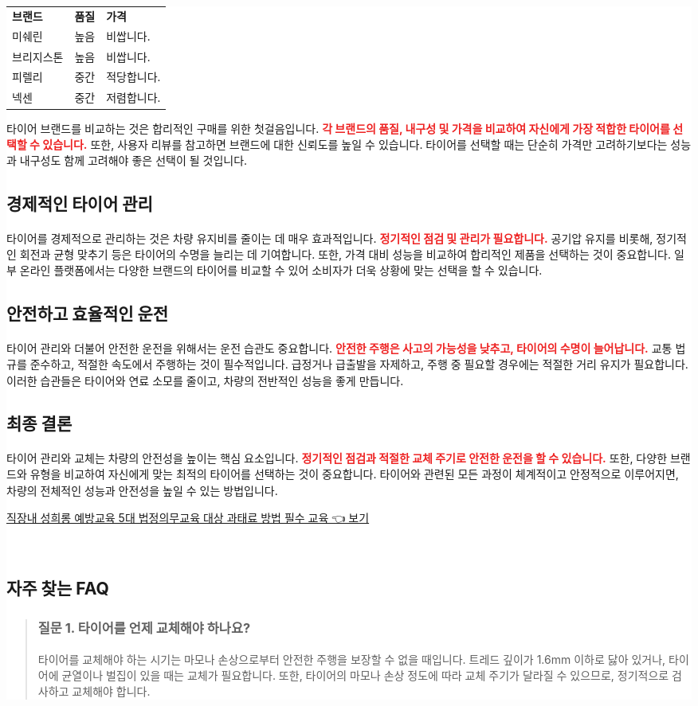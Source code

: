 <table>
    <tr>
        <td><b>브랜드</b></td>
        <td><b>품질</b></td>
        <td><b>가격</b></td>
    </tr>
    <tr>
        <td>미쉐린</td>
        <td>높음</td>
        <td>비쌉니다.</td>
    </tr>
    <tr>
        <td>브리지스톤</td>
        <td>높음</td>
        <td>비쌉니다.</td>
    </tr>
    <tr>
        <td>피렐리</td>
        <td>중간</td>
        <td>적당합니다.</td>
    </tr>
    <tr>
        <td>넥센</td>
        <td>중간</td>
        <td>저렴합니다.</td>
    </tr>   
</table>

<p>타이어 브랜드를 비교하는 것은 합리적인 구매를 위한 첫걸음입니다. <b><span style="color: #ee2323;">각 브랜드의 품질, 내구성 및 가격을 비교하여 자신에게 가장 적합한 타이어를 선택할 수 있습니다.</span></b> 또한, 사용자 리뷰를 참고하면 브랜드에 대한 신뢰도를 높일 수 있습니다. 타이어를 선택할 때는 단순히 가격만 고려하기보다는 성능과 내구성도 함께 고려해야 좋은 선택이 될 것입니다.</p>

<h2 id='경제적인_타이어_관리'>경제적인 타이어 관리</h2>

<p>타이어를 경제적으로 관리하는 것은 차량 유지비를 줄이는 데 매우 효과적입니다. <b><span style="color: #ee2323;">정기적인 점검 및 관리가 필요합니다.</span></b> 공기압 유지를 비롯해, 정기적인 회전과 균형 맞추기 등은 타이어의 수명을 늘리는 데 기여합니다. 또한, 가격 대비 성능을 비교하여 합리적인 제품을 선택하는 것이 중요합니다. 일부 온라인 플랫폼에서는 다양한 브랜드의 타이어를 비교할 수 있어 소비자가 더욱 상황에 맞는 선택을 할 수 있습니다.</p>

<h2 id='안전하고_효율적인_운전'>안전하고 효율적인 운전</h2>

<p>타이어 관리와 더불어 안전한 운전을 위해서는 운전 습관도 중요합니다. <b><span style="color: #ee2323;">안전한 주행은 사고의 가능성을 낮추고, 타이어의 수명이 늘어납니다.</span></b> 교통 법규를 준수하고, 적절한 속도에서 주행하는 것이 필수적입니다. 급정거나 급출발을 자제하고, 주행 중 필요할 경우에는 적절한 거리 유지가 필요합니다. 이러한 습관들은 타이어와 연료 소모를 줄이고, 차량의 전반적인 성능을 좋게 만듭니다.</p>

<h2 id='최종_결론'>최종 결론</h2>

<p>타이어 관리와 교체는 차량의 안전성을 높이는 핵심 요소입니다. <b><span style="color: #ee2323;">정기적인 점검과 적절한 교체 주기로 안전한 운전을 할 수 있습니다.</span></b> 또한, 다양한 브랜드와 유형을 비교하여 자신에게 맞는 최적의 타이어를 선택하는 것이 중요합니다. 타이어와 관련된 모든 과정이 체계적이고 안정적으로 이루어지면, 차량의 전체적인 성능과 안전성을 높일 수 있는 방법입니다.</p>


<p><a class="click-button" title="직장내 성희롱 예방교육 5대 법정의무교육 대상 과태료 방법 필수 교육" href="https://yellowplanner.github.io/posts/%EC%A7%81%EC%9E%A5%EB%82%B4-%EC%84%B1%ED%9D%AC%EB%A1%B1-%EC%98%88%EB%B0%A9%EA%B5%90%EC%9C%A1-5%EB%8C%80-%EB%B2%95%EC%A0%95%EC%9D%98%EB%AC%B4%EA%B5%90%EC%9C%A1-%EB%8C%80%EC%83%81-%EA%B3%BC%ED%83%9C%EB%A3%8C-%EB%B0%A9%EB%B2%95-%ED%95%84%EC%88%98-%EA%B5%90%EC%9C%A1/" rel="dofollow">직장내 성희롱 예방교육 5대 법정의무교육 대상 과태료 방법 필수 교육 👈 보기</a></p><br>
<h2 id='자주_찾는_FAQ'>자주 찾는 FAQ</h2>
<div itemscope="" itemtype="https://schema.org/FAQPage"> 
<blockquote> 
<div itemscope="" itemprop="mainEntity" itemtype="https://schema.org/Question"> 
<h3 itemprop="name">질문 1. 타이어를 언제 교체해야 하나요?</h3> 
<div itemscope="" itemprop="acceptedAnswer" itemtype="https://schema.org/Answer"> 
<span itemprop="text"> 
<p>타이어를 교체해야 하는 시기는 마모나 손상으로부터 안전한 주행을 보장할 수 없을 때입니다. 트레드 깊이가 1.6mm 이하로 닳아 있거나, 타이어에 균열이나 벌집이 있을 때는 교체가 필요합니다. 또한, 타이어의 마모나 손상 정도에 따라 교체 주기가 달라질 수 있으므로, 정기적으로 검사하고 교체해야 합니다.</p> 
</span> 
</div> 
</div> 